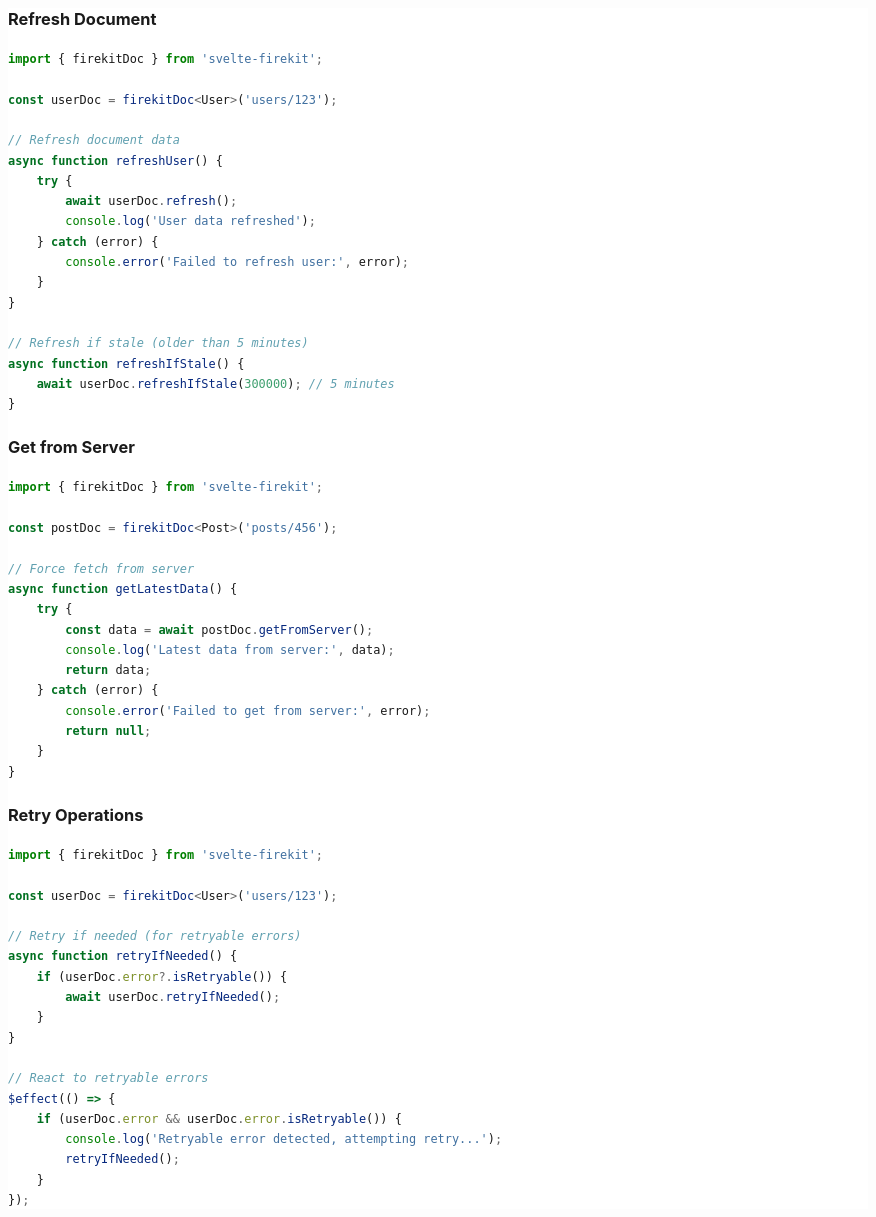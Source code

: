 ### Refresh Document

```typescript
import { firekitDoc } from 'svelte-firekit';

const userDoc = firekitDoc<User>('users/123');

// Refresh document data
async function refreshUser() {
	try {
		await userDoc.refresh();
		console.log('User data refreshed');
	} catch (error) {
		console.error('Failed to refresh user:', error);
	}
}

// Refresh if stale (older than 5 minutes)
async function refreshIfStale() {
	await userDoc.refreshIfStale(300000); // 5 minutes
}
```

### Get from Server

```typescript
import { firekitDoc } from 'svelte-firekit';

const postDoc = firekitDoc<Post>('posts/456');

// Force fetch from server
async function getLatestData() {
	try {
		const data = await postDoc.getFromServer();
		console.log('Latest data from server:', data);
		return data;
	} catch (error) {
		console.error('Failed to get from server:', error);
		return null;
	}
}
```

### Retry Operations

```typescript
import { firekitDoc } from 'svelte-firekit';

const userDoc = firekitDoc<User>('users/123');

// Retry if needed (for retryable errors)
async function retryIfNeeded() {
	if (userDoc.error?.isRetryable()) {
		await userDoc.retryIfNeeded();
	}
}

// React to retryable errors
$effect(() => {
	if (userDoc.error && userDoc.error.isRetryable()) {
		console.log('Retryable error detected, attempting retry...');
		retryIfNeeded();
	}
});
```